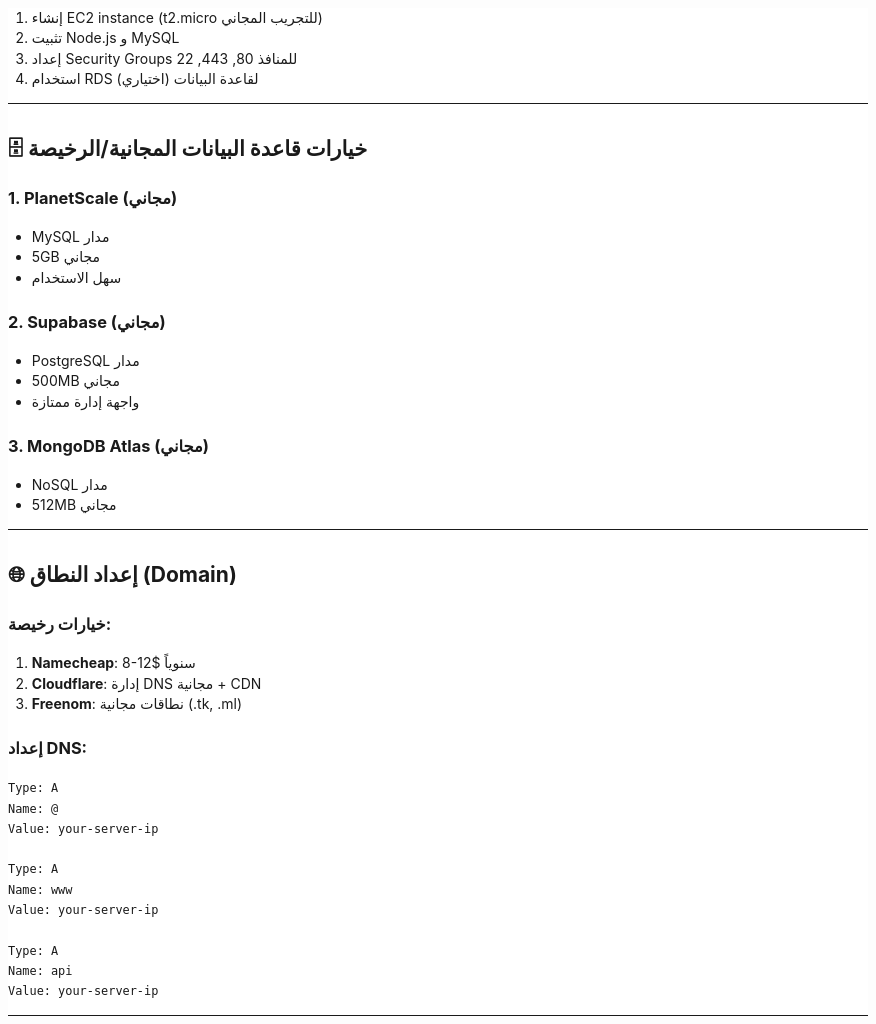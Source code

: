 1. إنشاء EC2 instance (t2.micro للتجريب المجاني)
2. تثبيت Node.js و MySQL
3. إعداد Security Groups للمنافذ 80, 443, 22
4. استخدام RDS لقاعدة البيانات (اختياري)

---

## 🗄️ خيارات قاعدة البيانات المجانية/الرخيصة

### 1. **PlanetScale** (مجاني)

- MySQL مدار
- 5GB مجاني
- سهل الاستخدام

### 2. **Supabase** (مجاني)

- PostgreSQL مدار
- 500MB مجاني
- واجهة إدارة ممتازة

### 3. **MongoDB Atlas** (مجاني)

- NoSQL مدار
- 512MB مجاني

---

## 🌐 إعداد النطاق (Domain)

### خيارات رخيصة:

1. **Namecheap**: 8-12$ سنوياً
2. **Cloudflare**: إدارة DNS مجانية + CDN
3. **Freenom**: نطاقات مجانية (.tk, .ml)

### إعداد DNS:

```
Type: A
Name: @
Value: your-server-ip

Type: A
Name: www
Value: your-server-ip

Type: A
Name: api
Value: your-server-ip
```

---
